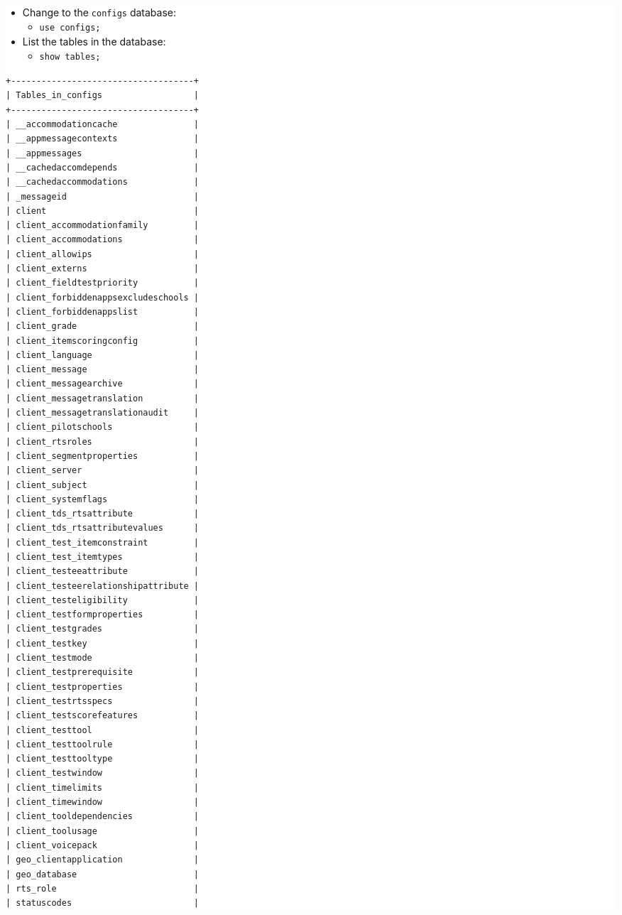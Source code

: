 * Change to the `configs` database:
  * `use configs;`
* List the tables in the database:
  * `show tables;`

~~~~
+------------------------------------+
| Tables_in_configs                  |
+------------------------------------+
| __accommodationcache               |
| __appmessagecontexts               |
| __appmessages                      |
| __cachedaccomdepends               |
| __cachedaccommodations             |
| _messageid                         |
| client                             |
| client_accommodationfamily         |
| client_accommodations              |
| client_allowips                    |
| client_externs                     |
| client_fieldtestpriority           |
| client_forbiddenappsexcludeschools |
| client_forbiddenappslist           |
| client_grade                       |
| client_itemscoringconfig           |
| client_language                    |
| client_message                     |
| client_messagearchive              |
| client_messagetranslation          |
| client_messagetranslationaudit     |
| client_pilotschools                |
| client_rtsroles                    |
| client_segmentproperties           |
| client_server                      |
| client_subject                     |
| client_systemflags                 |
| client_tds_rtsattribute            |
| client_tds_rtsattributevalues      |
| client_test_itemconstraint         |
| client_test_itemtypes              |
| client_testeeattribute             |
| client_testeerelationshipattribute |
| client_testeligibility             |
| client_testformproperties          |
| client_testgrades                  |
| client_testkey                     |
| client_testmode                    |
| client_testprerequisite            |
| client_testproperties              |
| client_testrtsspecs                |
| client_testscorefeatures           |
| client_testtool                    |
| client_testtoolrule                |
| client_testtooltype                |
| client_testwindow                  |
| client_timelimits                  |
| client_timewindow                  |
| client_tooldependencies            |
| client_toolusage                   |
| client_voicepack                   |
| geo_clientapplication              |
| geo_database                       |
| rts_role                           |
| statuscodes                        |
~~~~